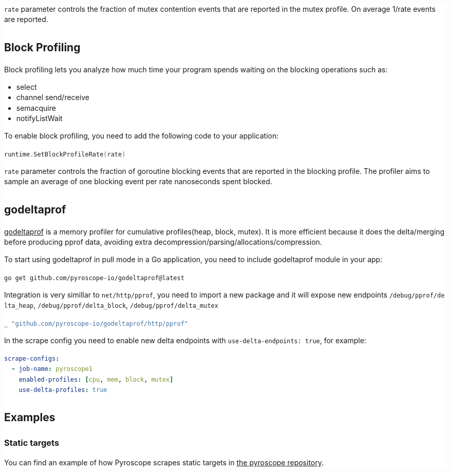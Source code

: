 `rate` parameter controls the fraction of mutex contention events that are reported in the mutex profile. On average 1/rate events are reported.

## Block Profiling

Block profiling lets you analyze how much time your program spends waiting on the blocking operations such as:
* select
* channel send/receive
* semacquire
* notifyListWait

To enable block profiling, you need to add the following code to your application:
```go
runtime.SetBlockProfileRate(rate)
```

`rate` parameter controls the fraction of goroutine blocking events that are reported in the blocking profile. The profiler aims to sample an average of one blocking event per rate nanoseconds spent blocked.

## godeltaprof

[godeltaprof](https://github.com/pyroscope-io/godeltaprof) is a memory profiler for cumulative profiles(heap, block, mutex).
It is more efficient because it does the delta/merging before producing pprof data, avoiding extra decompression/parsing/allocations/compression.

To start using godeltaprof in pull mode in a Go application, you need to include godeltaprof module in your app:
```bash
go get github.com/pyroscope-io/godeltaprof@latest
```
Integration is very simillar to `net/http/pprof`, you need to import a new package and it will expose new endpoints `/debug/pprof/delta_heap`, `/debug/pprof/delta_block`, `/debug/pprof/delta_mutex`
```go
_ "github.com/pyroscope-io/godeltaprof/http/pprof"
```
In the scrape config you need to enable new delta endpoints with `use-delta-endpoints: true`, for example:
```yaml
scrape-configs:
  - job-name: pyroscope1
    enabled-profiles: [cpu, mem, block, mutex]
    use-delta-profiles: true
```

## Examples

### Static targets

You can find an example of how Pyroscope scrapes static targets in
[the pyroscope repository](https://github.com/github/pyroscope/blob/main/examples/golang-pull/static).
